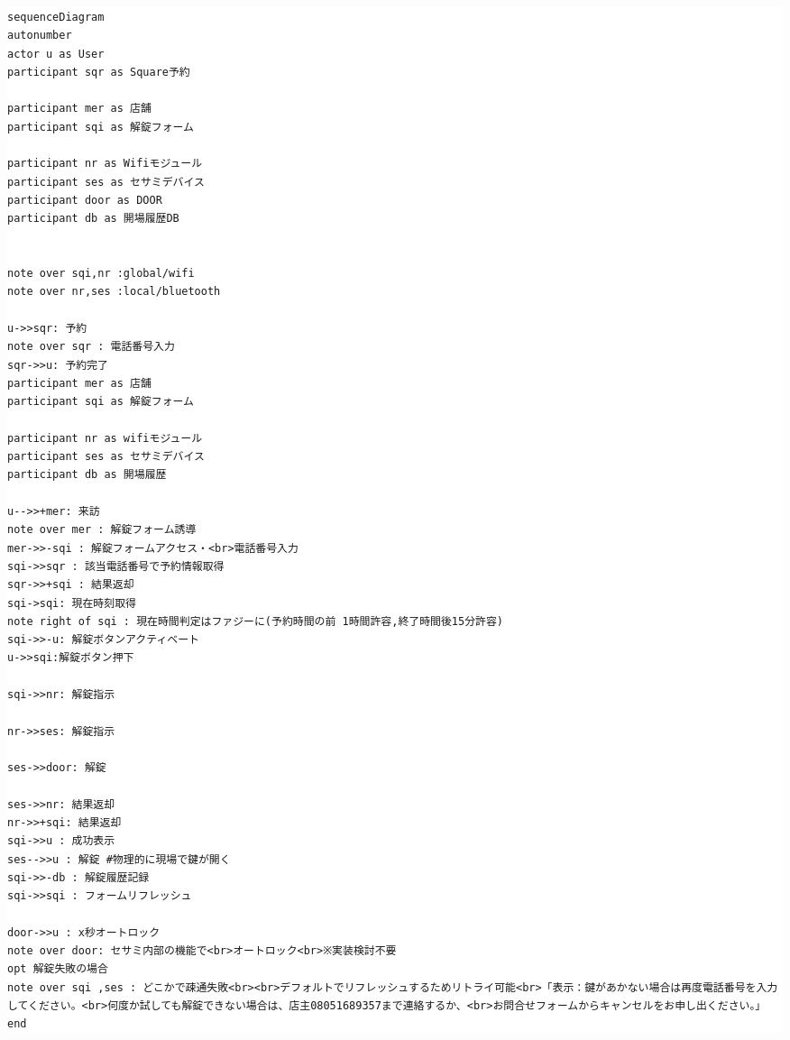 ```mermaid
sequenceDiagram
autonumber
actor u as User
participant sqr as Square予約

participant mer as 店舗
participant sqi as 解錠フォーム

participant nr as Wifiモジュール
participant ses as セサミデバイス
participant door as DOOR
participant db as 開場履歴DB


note over sqi,nr :global/wifi
note over nr,ses :local/bluetooth

u->>sqr: 予約
note over sqr : 電話番号入力
sqr->>u: 予約完了
participant mer as 店舗
participant sqi as 解錠フォーム

participant nr as wifiモジュール
participant ses as セサミデバイス
participant db as 開場履歴

u-->>+mer: 来訪
note over mer : 解錠フォーム誘導
mer->>-sqi : 解錠フォームアクセス・<br>電話番号入力
sqi->>sqr : 該当電話番号で予約情報取得
sqr->>+sqi : 結果返却
sqi->sqi: 現在時刻取得
note right of sqi : 現在時間判定はファジーに(予約時間の前 1時間許容,終了時間後15分許容)
sqi->>-u: 解錠ボタンアクティベート
u->>sqi:解錠ボタン押下

sqi->>nr: 解錠指示

nr->>ses: 解錠指示

ses->>door: 解錠

ses->>nr: 結果返却
nr->>+sqi: 結果返却
sqi->>u : 成功表示
ses-->>u : 解錠 #物理的に現場で鍵が開く
sqi->>-db : 解錠履歴記録
sqi->>sqi : フォームリフレッシュ

door->>u : x秒オートロック
note over door: セサミ内部の機能で<br>オートロック<br>※実装検討不要
opt 解錠失敗の場合
note over sqi ,ses : どこかで疎通失敗<br><br>デフォルトでリフレッシュするためリトライ可能<br>「表示：鍵があかない場合は再度電話番号を入力してください。<br>何度か試しても解錠できない場合は、店主08051689357まで連絡するか、<br>お問合せフォームからキャンセルをお申し出ください。」
end
```
